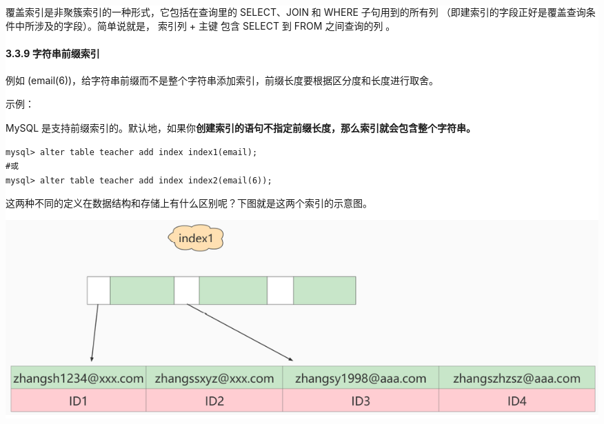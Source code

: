 覆盖索引是非聚簇索引的一种形式，它包括在查询里的 SELECT、JOIN 和 WHERE 子句用到的所有列 （即建索引的字段正好是覆盖查询条件中所涉及的字段）。简单说就是， 索引列 + 主键 包含 SELECT 到 FROM 之间查询的列 。

#### **3.3.9 字符串前缀索引**

例如 (email(6))，给字符串前缀而不是整个字符串添加索引，前缀长度要根据区分度和长度进行取舍。

示例：

MySQL 是支持前缀索引的。默认地，如果你**创建索引的语句不指定前缀长度，那么索引就会包含整个字符串。**

```
mysql> alter table teacher add index index1(email);
#或
mysql> alter table teacher add index index2(email(6));
```

这两种不同的定义在数据结构和存储上有什么区别呢？下图就是这两个索引的示意图。

![](<assets/1740031077922.png>)
